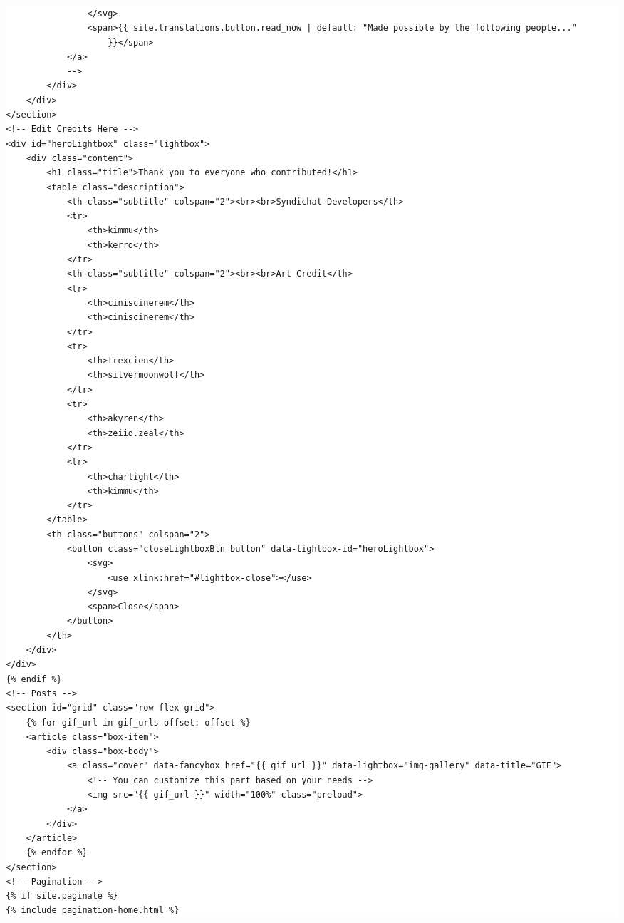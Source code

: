                     </svg>
                    <span>{{ site.translations.button.read_now | default: "Made possible by the following people..."
                        }}</span>
                </a>
                -->
            </div>
        </div>
    </section>
    <!-- Edit Credits Here -->
    <div id="heroLightbox" class="lightbox">
        <div class="content">
            <h1 class="title">Thank you to everyone who contributed!</h1>
            <table class="description">
                <th class="subtitle" colspan="2"><br><br>Syndichat Developers</th>
                <tr>
                    <th>kimmu</th>
                    <th>kerro</th>
                </tr>
                <th class="subtitle" colspan="2"><br><br>Art Credit</th>
                <tr>
                    <th>ciniscinerem</th>
                    <th>ciniscinerem</th>
                </tr>
                <tr>
                    <th>trexcien</th>
                    <th>silvermoonwolf</th>
                </tr>
                <tr>
                    <th>akyren</th>
                    <th>zeiio.zeal</th>
                </tr>
                <tr>
                    <th>charlight</th>
                    <th>kimmu</th>
                </tr>
            </table>
            <th class="buttons" colspan="2">
                <button class="closeLightboxBtn button" data-lightbox-id="heroLightbox">
                    <svg>
                        <use xlink:href="#lightbox-close"></use>
                    </svg>
                    <span>Close</span>
                </button>
            </th>
        </div>
    </div>
    {% endif %}
    <!-- Posts -->
    <section id="grid" class="row flex-grid">
        {% for gif_url in gif_urls offset: offset %}
        <article class="box-item">
            <div class="box-body">
                <a class="cover" data-fancybox href="{{ gif_url }}" data-lightbox="img-gallery" data-title="GIF">
                    <!-- You can customize this part based on your needs -->
                    <img src="{{ gif_url }}" width="100%" class="preload">
                </a>
            </div>
        </article>
        {% endfor %}
    </section>
    <!-- Pagination -->
    {% if site.paginate %}
    {% include pagination-home.html %}
